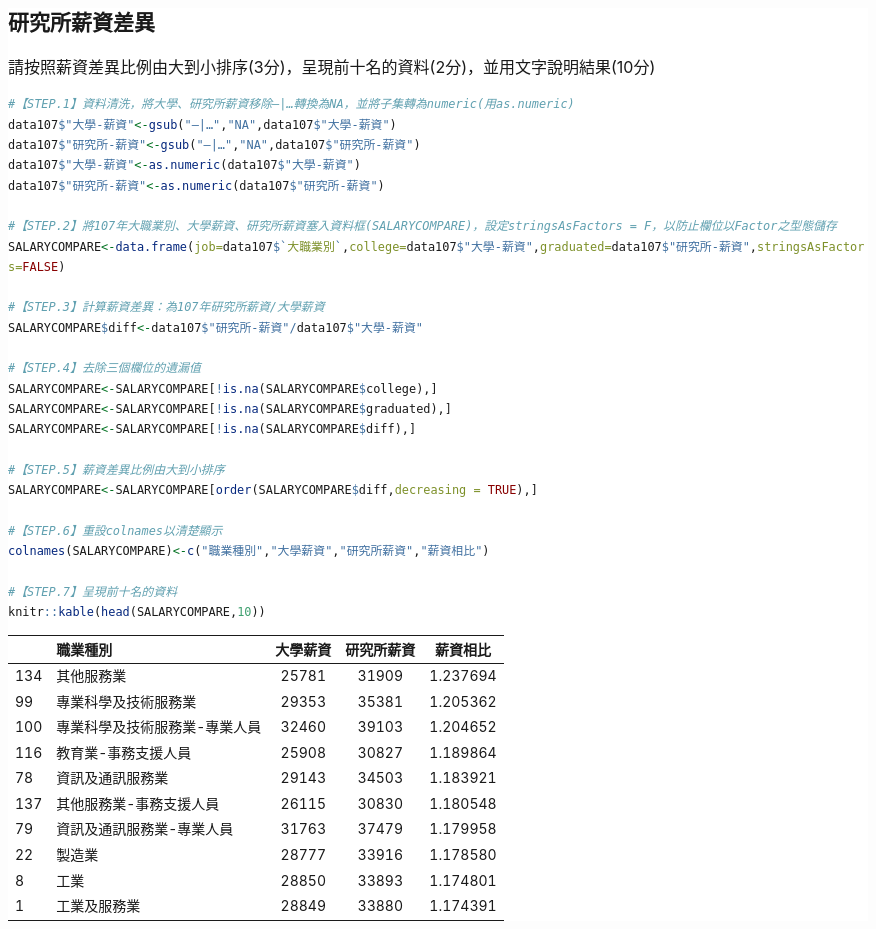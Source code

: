 </table>

## 研究所薪資差異

<font size="3">請按照薪資差異比例由大到小排序(3分)，呈現前十名的資料(2分)，並用文字說明結果(10分)</font>

``` r
#【STEP.1】資料清洗，將大學、研究所薪資移除—|…轉換為NA，並將子集轉為numeric(用as.numeric)
data107$"大學-薪資"<-gsub("—|…","NA",data107$"大學-薪資")
data107$"研究所-薪資"<-gsub("—|…","NA",data107$"研究所-薪資")
data107$"大學-薪資"<-as.numeric(data107$"大學-薪資")
data107$"研究所-薪資"<-as.numeric(data107$"研究所-薪資")

#【STEP.2】將107年大職業別、大學薪資、研究所薪資塞入資料框(SALARYCOMPARE)，設定stringsAsFactors = F，以防止欄位以Factor之型態儲存
SALARYCOMPARE<-data.frame(job=data107$`大職業別`,college=data107$"大學-薪資",graduated=data107$"研究所-薪資",stringsAsFactors=FALSE)

#【STEP.3】計算薪資差異：為107年研究所薪資/大學薪資
SALARYCOMPARE$diff<-data107$"研究所-薪資"/data107$"大學-薪資"

#【STEP.4】去除三個欄位的遺漏值
SALARYCOMPARE<-SALARYCOMPARE[!is.na(SALARYCOMPARE$college),]
SALARYCOMPARE<-SALARYCOMPARE[!is.na(SALARYCOMPARE$graduated),]
SALARYCOMPARE<-SALARYCOMPARE[!is.na(SALARYCOMPARE$diff),]

#【STEP.5】薪資差異比例由大到小排序
SALARYCOMPARE<-SALARYCOMPARE[order(SALARYCOMPARE$diff,decreasing = TRUE),]

#【STEP.6】重設colnames以清楚顯示
colnames(SALARYCOMPARE)<-c("職業種別","大學薪資","研究所薪資","薪資相比")

#【STEP.7】呈現前十名的資料
knitr::kable(head(SALARYCOMPARE,10)) 
```

|     | 職業種別            | 大學薪資  | 研究所薪資 |   薪資相比   |
| --- | :-------------- | :---: | :---: | :------: |
| 134 | 其他服務業           | 25781 | 31909 | 1.237694 |
| 99  | 專業科學及技術服務業      | 29353 | 35381 | 1.205362 |
| 100 | 專業科學及技術服務業-專業人員 | 32460 | 39103 | 1.204652 |
| 116 | 教育業-事務支援人員      | 25908 | 30827 | 1.189864 |
| 78  | 資訊及通訊服務業        | 29143 | 34503 | 1.183921 |
| 137 | 其他服務業-事務支援人員    | 26115 | 30830 | 1.180548 |
| 79  | 資訊及通訊服務業-專業人員   | 31763 | 37479 | 1.179958 |
| 22  | 製造業             | 28777 | 33916 | 1.178580 |
| 8   | 工業              | 28850 | 33893 | 1.174801 |
| 1   | 工業及服務業          | 28849 | 33880 | 1.174391 |
